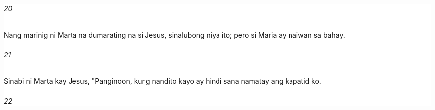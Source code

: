 


















###### 20 










Nang marinig ni Marta na dumarating na si Jesus, sinalubong niya ito; pero si Maria ay naiwan sa bahay. 





















###### 21 










Sinabi ni Marta kay Jesus, "Panginoon, kung nandito kayo ay hindi sana namatay ang kapatid ko. 





















###### 22 
